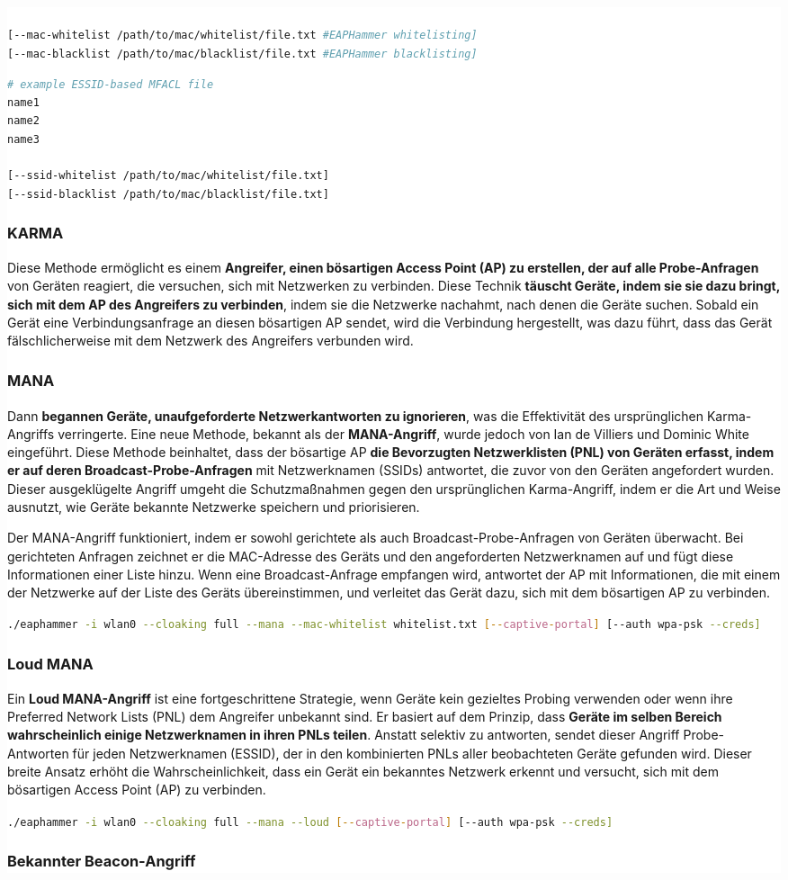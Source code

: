 ```bash

[--mac-whitelist /path/to/mac/whitelist/file.txt #EAPHammer whitelisting]
[--mac-blacklist /path/to/mac/blacklist/file.txt #EAPHammer blacklisting]
```

```bash
# example ESSID-based MFACL file
name1
name2
name3

[--ssid-whitelist /path/to/mac/whitelist/file.txt]
[--ssid-blacklist /path/to/mac/blacklist/file.txt]
```
### KARMA

Diese Methode ermöglicht es einem **Angreifer, einen bösartigen Access Point (AP) zu erstellen, der auf alle Probe-Anfragen** von Geräten reagiert, die versuchen, sich mit Netzwerken zu verbinden. Diese Technik **täuscht Geräte, indem sie sie dazu bringt, sich mit dem AP des Angreifers zu verbinden**, indem sie die Netzwerke nachahmt, nach denen die Geräte suchen. Sobald ein Gerät eine Verbindungsanfrage an diesen bösartigen AP sendet, wird die Verbindung hergestellt, was dazu führt, dass das Gerät fälschlicherweise mit dem Netzwerk des Angreifers verbunden wird.

### MANA

Dann **begannen Geräte, unaufgeforderte Netzwerkantworten zu ignorieren**, was die Effektivität des ursprünglichen Karma-Angriffs verringerte. Eine neue Methode, bekannt als der **MANA-Angriff**, wurde jedoch von Ian de Villiers und Dominic White eingeführt. Diese Methode beinhaltet, dass der bösartige AP **die Bevorzugten Netzwerklisten (PNL) von Geräten erfasst, indem er auf deren Broadcast-Probe-Anfragen** mit Netzwerknamen (SSIDs) antwortet, die zuvor von den Geräten angefordert wurden. Dieser ausgeklügelte Angriff umgeht die Schutzmaßnahmen gegen den ursprünglichen Karma-Angriff, indem er die Art und Weise ausnutzt, wie Geräte bekannte Netzwerke speichern und priorisieren.

Der MANA-Angriff funktioniert, indem er sowohl gerichtete als auch Broadcast-Probe-Anfragen von Geräten überwacht. Bei gerichteten Anfragen zeichnet er die MAC-Adresse des Geräts und den angeforderten Netzwerknamen auf und fügt diese Informationen einer Liste hinzu. Wenn eine Broadcast-Anfrage empfangen wird, antwortet der AP mit Informationen, die mit einem der Netzwerke auf der Liste des Geräts übereinstimmen, und verleitet das Gerät dazu, sich mit dem bösartigen AP zu verbinden.
```bash
./eaphammer -i wlan0 --cloaking full --mana --mac-whitelist whitelist.txt [--captive-portal] [--auth wpa-psk --creds]
```
### Loud MANA

Ein **Loud MANA-Angriff** ist eine fortgeschrittene Strategie, wenn Geräte kein gezieltes Probing verwenden oder wenn ihre Preferred Network Lists (PNL) dem Angreifer unbekannt sind. Er basiert auf dem Prinzip, dass **Geräte im selben Bereich wahrscheinlich einige Netzwerknamen in ihren PNLs teilen**. Anstatt selektiv zu antworten, sendet dieser Angriff Probe-Antworten für jeden Netzwerknamen (ESSID), der in den kombinierten PNLs aller beobachteten Geräte gefunden wird. Dieser breite Ansatz erhöht die Wahrscheinlichkeit, dass ein Gerät ein bekanntes Netzwerk erkennt und versucht, sich mit dem bösartigen Access Point (AP) zu verbinden.
```bash
./eaphammer -i wlan0 --cloaking full --mana --loud [--captive-portal] [--auth wpa-psk --creds]
```
### Bekannter Beacon-Angriff
